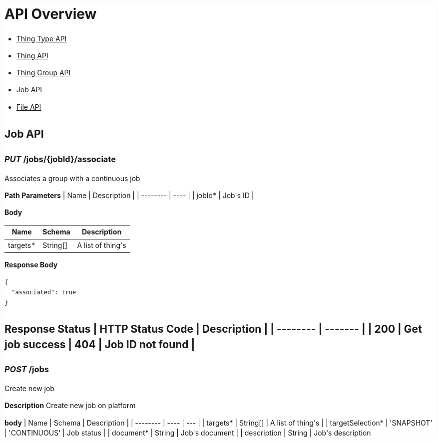 # API Overview

- [Thing Type API](./RESTful_API.md#thing-type-api)

- [Thing API](./RESTful_API.md#thing-api)

- [Thing Group API](./RESTful_API.md#thing-group-api)

- [Job API](./RESTful_API.md#job-api)

- [File API](./RESTful_API.md#file-api)

## Job API

### *PUT* /jobs/{jobId}/associate
Associates a group with a continuous job

**Path Parameters**
| Name | Description |
| -------- |   ---- |
| jobId* | Job's ID | 

**Body**

| Name | Schema |  Description |
| -------- |   ---- | --- |
| targets* | String[]  | A list of thing's |

**Response Body**

```
{
  "associated": true
}
```

**Response Status**
| HTTP Status Code |  Description |
| -------- | ------- | 
| 200 | Get job success
| 404 | Job ID not found |
---

### *POST* /jobs 
Create new job

**Description**
Create new job on platform

**body**
| Name | Schema |  Description |
| -------- |   ---- | --- |
| targets* | String[]  | A list of thing's |
| targetSelection* | 'SNAPSHOT' \| 'CONTINUOUS'  | Job status |
| document*	| String | Job's document |
| description | String | Job's description
